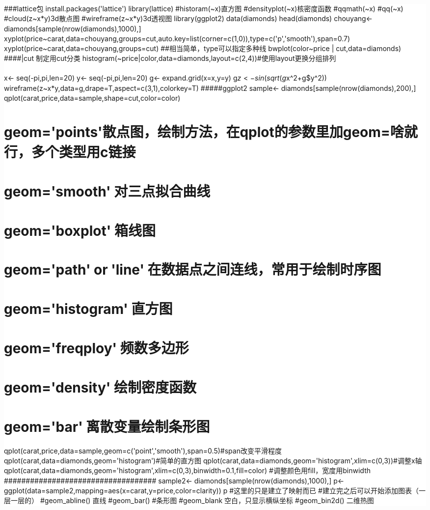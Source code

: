 ###lattice包
install.packages('lattice')
library(lattice)
#historam(~x)直方图
#densityplot(~x)核密度函数
#qqmath(~x)
#qq(~x)
#cloud(z~x*y)3d散点图
#wireframe(z~x*y)3d透视图
library(ggplot2)
data(diamonds)
head(diamonds)
chouyang<- diamonds[sample(nrow(diamonds),1000),]
xyplot(price~carat,data=chouyang,groups=cut,auto.key=list(corner=c(1,0)),type=c('p','smooth'),span=0.7)
xyplot(price~carat,data=chouyang,groups=cut)
##相当简单，type可以指定多种线
bwplot(color~price | cut,data=diamonds)
####|cut 制定用cut分类
histogram(~price|color,data=diamonds,layout=c(2,4))#使用layout更换分组排列
####
x<- seq(-pi,pi,len=20)
y<- seq(-pi,pi,len=20)
g<- expand.grid(x=x,y=y)
g$z<- sin(sqrt(g$x^2+g$y^2))
wireframe(z~x*y,data=g,drape=T,aspect=c(3,1),colorkey=T)
#####ggplot2
sample<- diamonds[sample(nrow(diamonds),200),]
qplot(carat,price,data=sample,shape=cut,color=color)
# geom='points'散点图，绘制方法，在qplot的参数里加geom=啥就行，多个类型用c链接
# geom='smooth' 对三点拟合曲线
# geom='boxplot' 箱线图
# geom='path'  or 'line' 在数据点之间连线，常用于绘制时序图
# geom='histogram' 直方图
# geom='freqploy' 频数多边形
# geom='density' 绘制密度函数
# geom='bar' 离散变量绘制条形图
qplot(carat,price,data=sample,geom=c('point','smooth'),span=0.5)#span改变平滑程度
qplot(carat,data=diamonds,geom='histogram')#简单的直方图
qplot(carat,data=diamonds,geom='histogram',xlim=c(0,3))#调整x轴
qplot(carat,data=diamonds,geom='histogram',xlim=c(0,3),binwidth=0.1,fill=color)
#调整颜色用fill，宽度用binwidth
###################################
sample2<- diamonds[sample(nrow(diamonds),1000),]
p<- ggplot(data=sample2,mapping=aes(x=carat,y=price,color=clarity))
p #这里的只是建立了映射而已
#建立完之后可以开始添加图表（一层一层的）
#geom_abline() 直线
#geom_bar() #条形图
#geom_blank 空白，只显示横纵坐标
#geom_bin2d() 二维热图